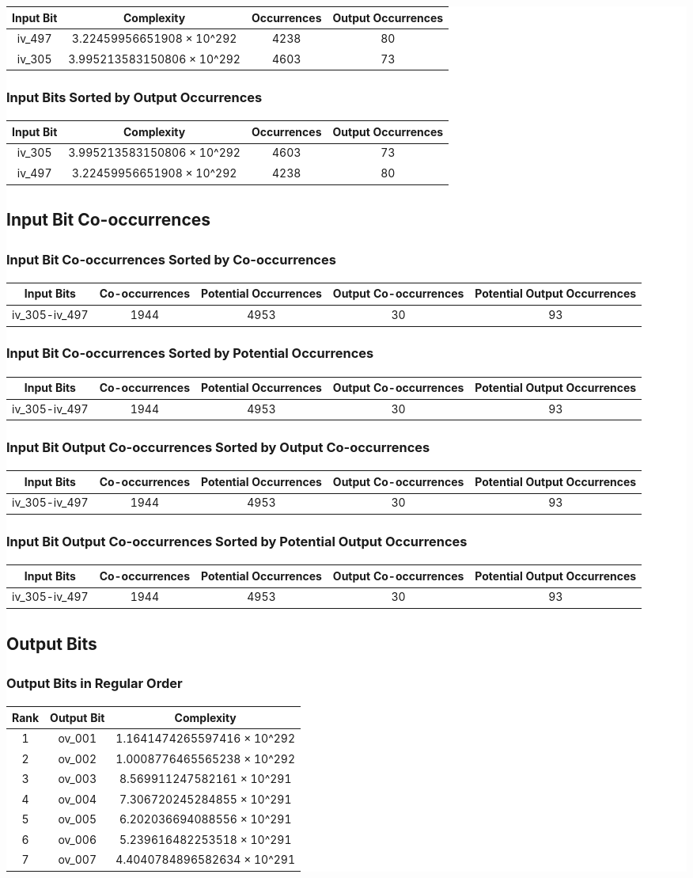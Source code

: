 | Input Bit | Complexity | Occurrences | Output Occurrences |
|:---------:|:----------:|:-----------:|:------------------:|
| iv_497 | 3.22459956651908 × 10^292 | 4238 | 80 |
| iv_305 | 3.995213583150806 × 10^292 | 4603 | 73 |

### Input Bits Sorted by Output Occurrences

| Input Bit | Complexity | Occurrences | Output Occurrences |
|:---------:|:----------:|:-----------:|:------------------:|
| iv_305 | 3.995213583150806 × 10^292 | 4603 | 73 |
| iv_497 | 3.22459956651908 × 10^292 | 4238 | 80 |

## Input Bit Co-occurrences

### Input Bit Co-occurrences Sorted by Co-occurrences

| Input Bits | Co-occurrences | Potential Occurrences | Output Co-occurrences | Potential Output Occurrences |
|:----------:|:--------------:|:---------------------:|:---------------------:|:----------------------------:|
| iv_305-iv_497 | 1944 | 4953 | 30 | 93 |

### Input Bit Co-occurrences Sorted by Potential Occurrences

| Input Bits | Co-occurrences | Potential Occurrences | Output Co-occurrences | Potential Output Occurrences |
|:----------:|:--------------:|:---------------------:|:---------------------:|:----------------------------:|
| iv_305-iv_497 | 1944 | 4953 | 30 | 93 |

### Input Bit Output Co-occurrences Sorted by Output Co-occurrences

| Input Bits | Co-occurrences | Potential Occurrences | Output Co-occurrences | Potential Output Occurrences |
|:----------:|:--------------:|:---------------------:|:---------------------:|:----------------------------:|
| iv_305-iv_497 | 1944 | 4953 | 30 | 93 |

### Input Bit Output Co-occurrences Sorted by Potential Output Occurrences

| Input Bits | Co-occurrences | Potential Occurrences | Output Co-occurrences | Potential Output Occurrences |
|:----------:|:--------------:|:---------------------:|:---------------------:|:----------------------------:|
| iv_305-iv_497 | 1944 | 4953 | 30 | 93 |

## Output Bits

### Output Bits in Regular Order

| Rank | Output Bit | Complexity |
|:----:|:----------:|:----------:|
| 1 | ov_001 | 1.1641474265597416 × 10^292 |
| 2 | ov_002 | 1.0008776465565238 × 10^292 |
| 3 | ov_003 | 8.569911247582161 × 10^291 |
| 4 | ov_004 | 7.306720245284855 × 10^291 |
| 5 | ov_005 | 6.202036694088556 × 10^291 |
| 6 | ov_006 | 5.239616482253518 × 10^291 |
| 7 | ov_007 | 4.4040784896582634 × 10^291 |